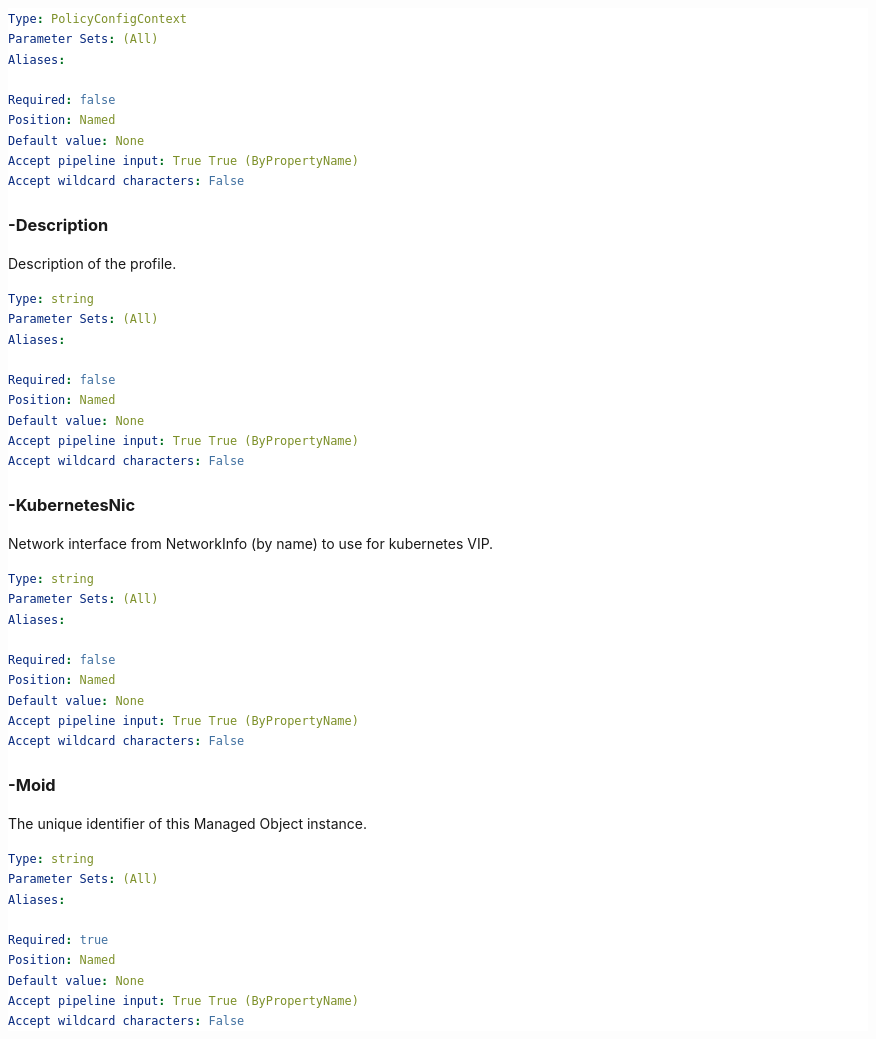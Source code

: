 ```yaml
Type: PolicyConfigContext
Parameter Sets: (All)
Aliases:

Required: false
Position: Named
Default value: None
Accept pipeline input: True True (ByPropertyName)
Accept wildcard characters: False
```

### -Description
Description of the profile.

```yaml
Type: string
Parameter Sets: (All)
Aliases:

Required: false
Position: Named
Default value: None
Accept pipeline input: True True (ByPropertyName)
Accept wildcard characters: False
```

### -KubernetesNic
Network interface from NetworkInfo (by name) to use for kubernetes VIP.

```yaml
Type: string
Parameter Sets: (All)
Aliases:

Required: false
Position: Named
Default value: None
Accept pipeline input: True True (ByPropertyName)
Accept wildcard characters: False
```

### -Moid
The unique identifier of this Managed Object instance.

```yaml
Type: string
Parameter Sets: (All)
Aliases:

Required: true
Position: Named
Default value: None
Accept pipeline input: True True (ByPropertyName)
Accept wildcard characters: False
```
